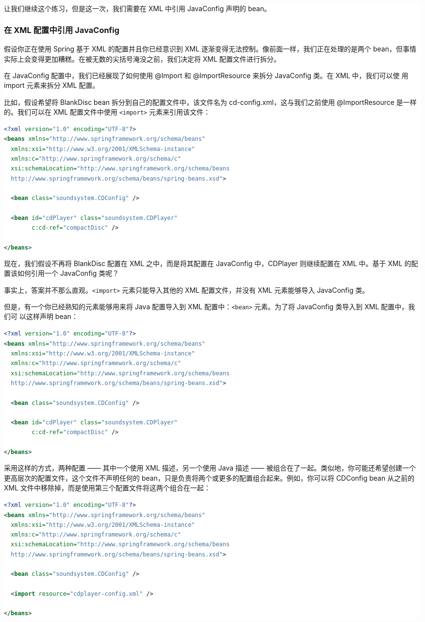 让我们继续这个练习，但是这一次，我们需要在 XML 中引用 JavaConfig 声明的 bean。

### **在 XML 配置中引用 JavaConfig**

假设你正在使用 Spring 基于 XML 的配置并且你已经意识到 XML 逐渐变得无法控制。像前面一样，我们正在处理的是两个 bean，但事情实际上会变得更加糟糕。在被无数的尖括号淹没之前，我们决定将 XML 配置文件进行拆分。

在 JavaConfig 配置中，我们已经展现了如何使用 @Import 和 @ImportResource 来拆分 JavaConfig 类。在 XML 中，我们可以使 用 import 元素来拆分 XML 配置。

比如，假设希望将 BlankDisc bean 拆分到自己的配置文件中，该文件名为 cd-config.xml，这与我们之前使用 @ImportResource 是一样的。我们可以在 XML 配置文件中使用 `<import>` 元素来引用该文件：

```xml
<?xml version="1.0" encoding="UTF-8"?>
<beans xmlns="http://www.springframework.org/schema/beans"
  xmlns:xsi="http://www.w3.org/2001/XMLSchema-instance"
  xmlns:c="http://www.springframework.org/schema/c"
  xsi:schemaLocation="http://www.springframework.org/schema/beans
  http://www.springframework.org/schema/beans/spring-beans.xsd">
  
  <bean class="soundsystem.CDConfig" />
  
  <bean id="cdPlayer" class="soundsystem.CDPlayer"
        c:cd-ref="compactDisc" />
        
</beans>
```

现在，我们假设不再将 BlankDisc 配置在 XML 之中，而是将其配置在 JavaConfig 中，CDPlayer 则继续配置在 XML 中。基于 XML 的配置该如何引用一个 JavaConfig 类呢？

事实上，答案并不那么直观。`<import>` 元素只能导入其他的 XML 配置文件，并没有 XML 元素能够导入 JavaConfig 类。

但是，有一个你已经熟知的元素能够用来将 Java 配置导入到 XML 配置中：`<bean>` 元素。为了将 JavaConfig 类导入到 XML 配置中，我们可 以这样声明 bean：

```xml
<?xml version="1.0" encoding="UTF-8"?>
<beans xmlns="http://www.springframework.org/schema/beans"
  xmlns:xsi="http://www.w3.org/2001/XMLSchema-instance"
  xmlns:c="http://www.springframework.org/schema/c"
  xsi:schemaLocation="http://www.springframework.org/schema/beans
  http://www.springframework.org/schema/beans/spring-beans.xsd">
  
  <bean class="soundsystem.CDConfig" />
  
  <bean id="cdPlayer" class="soundsystem.CDPlayer"
        c:cd-ref="compactDisc" />
        
</beans>
```

采用这样的方式，两种配置 —— 其中一个使用 XML 描述，另一个使用 Java 描述 —— 被组合在了一起。类似地，你可能还希望创建一个更高层次的配置文件，这个文件不声明任何的 bean，只是负责将两个或更多的配置组合起来。例如，你可以将 CDConfig bean 从之前的 XML 文件中移除掉，而是使用第三个配置文件将这两个组合在一起：

```xml
<?xml version="1.0" encoding="UTF-8"?>
<beans xmlns="http://www.springframework.org/schema/beans"
  xmlns:xsi="http://www.w3.org/2001/XMLSchema-instance"
  xmlns:c="http://www.springframework.org/schema/c"
  xsi:schemaLocation="http://www.springframework.org/schema/beans
  http://www.springframework.org/schema/beans/spring-beans.xsd">
  
  <bean class="soundsystem.CDConfig" />
  
  <import resource="cdplayer-config.xml" />
  
</beans>
```